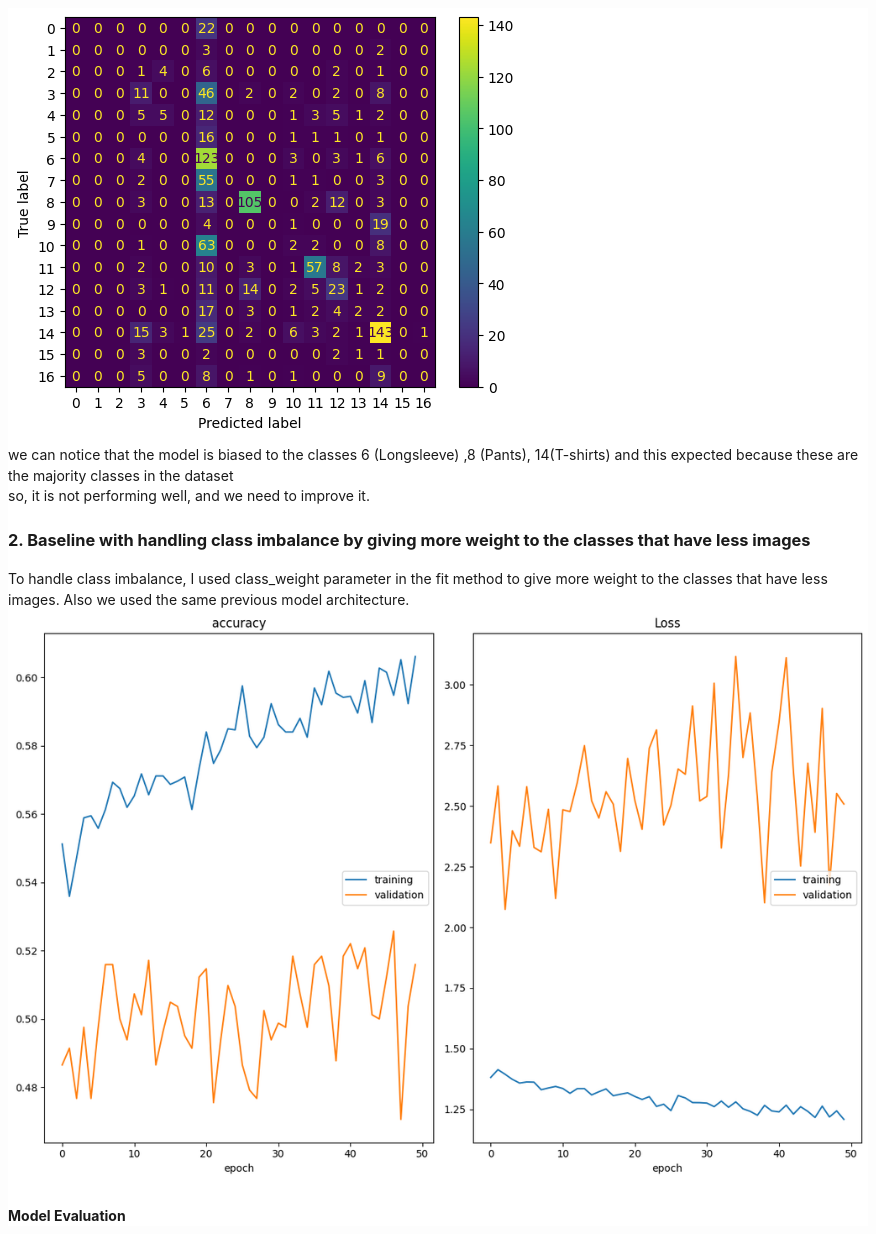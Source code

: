 ![classification_matrix_baseline.png](repo_images%2Fclassification_matrix_baseline.png)<br>
we can notice that the model is biased to the classes 6 (Longsleeve) ,8 (Pants), 14(T-shirts) and this expected because these are the majority classes in the dataset <br>
so, it is not performing well, and we need to improve it.
### 2. Baseline with handling class imbalance by giving more weight to the classes that have less images 
To handle class imbalance, I used class_weight parameter in the fit method to give more weight to the classes that have less images.
Also we used the same previous model architecture.
![Alt text](repo_images/weighted_base_model.png)
#### Model Evaluation